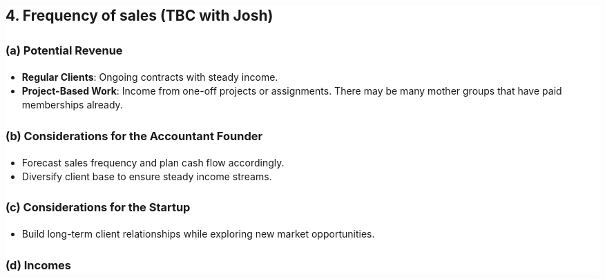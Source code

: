 ## 4. Frequency of sales (TBC with Josh)
### (a) Potential Revenue
- **Regular Clients**: Ongoing contracts with steady income.
- **Project-Based Work**: Income from one-off projects or assignments. There may be many mother groups that have paid memberships already.
### (b) Considerations for the Accountant Founder
- Forecast sales frequency and plan cash flow accordingly.
- Diversify client base to ensure steady income streams.
### (c) Considerations for the Startup
- Build long-term client relationships while exploring new market opportunities.
### (d) Incomes

